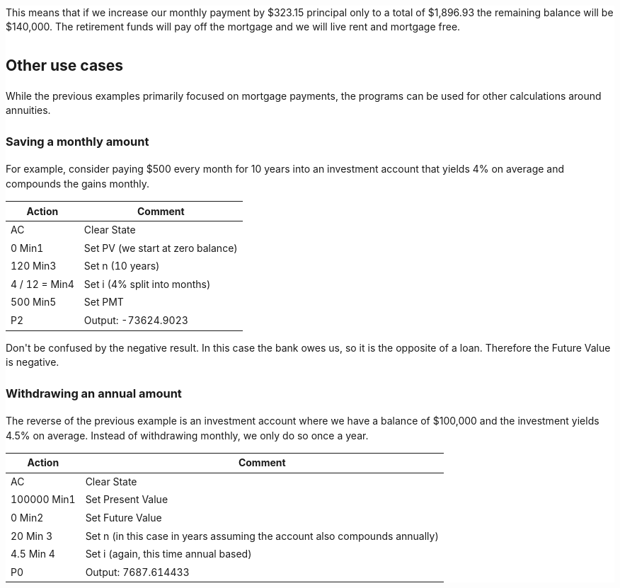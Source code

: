This means that if we increase our monthly payment by $323.15
principal only to a total of $1,896.93 the remaining balance will
be $140,000. The retirement funds will pay off the mortgage and
we will live rent and mortgage free.

## Other use cases

While the previous examples primarily focused on mortgage payments, the
programs can be used for other calculations around annuities.

### Saving a monthly amount

For example, consider paying $500 every month for 10 years
into an investment account that yields 4% on average and compounds
the gains monthly.

| Action           | Comment     |
| ---------------- | ----------- |
| AC               | Clear State |
| 0 Min1           | Set PV (we start at zero balance) |
| 120 Min3         | Set n (10 years) |
| 4 / 12 = Min4    | Set i (4% split into months) |
| 500 Min5         | Set PMT |
| P2               | Output: -73624.9023 |

Don't be confused by the negative result. In this case the bank owes
us, so it is the opposite of a loan. Therefore the Future Value is
negative.

### Withdrawing an annual amount

The reverse of the previous example is an investment account where we
have a balance of $100,000 and the investment yields 4.5% on average.
Instead of withdrawing monthly, we only do so once a year.

| Action           | Comment     |
| ---------------- | ----------- |
| AC               | Clear State |
| 100000 Min1      | Set Present Value |
| 0 Min2           | Set Future Value |
| 20 Min 3         | Set n (in this case in years assuming the account also compounds annually) |
| 4.5 Min 4        | Set i (again, this time annual based) |
| P0               | Output: 7687.614433 |

